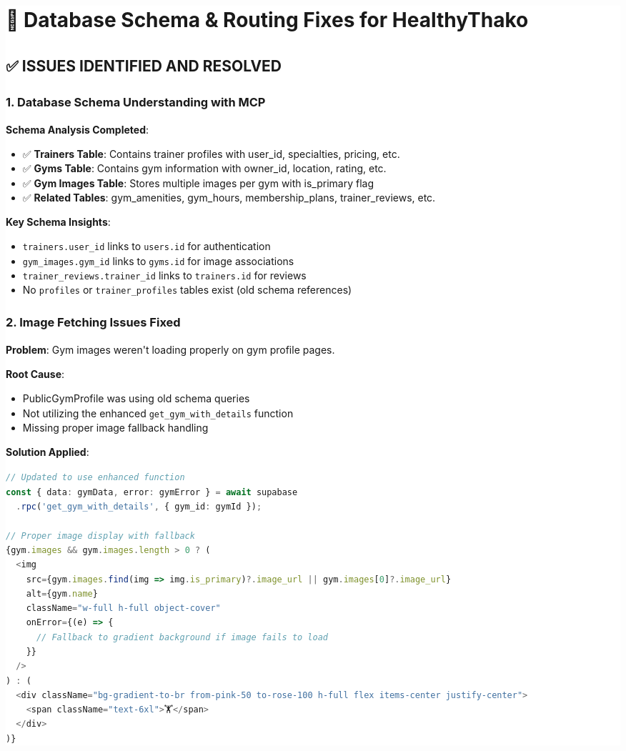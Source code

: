 # 🔧 Database Schema & Routing Fixes for HealthyThako

## ✅ **ISSUES IDENTIFIED AND RESOLVED**

### **1. Database Schema Understanding with MCP**

**Schema Analysis Completed**:
- ✅ **Trainers Table**: Contains trainer profiles with user_id, specialties, pricing, etc.
- ✅ **Gyms Table**: Contains gym information with owner_id, location, rating, etc.
- ✅ **Gym Images Table**: Stores multiple images per gym with is_primary flag
- ✅ **Related Tables**: gym_amenities, gym_hours, membership_plans, trainer_reviews, etc.

**Key Schema Insights**:
- `trainers.user_id` links to `users.id` for authentication
- `gym_images.gym_id` links to `gyms.id` for image associations
- `trainer_reviews.trainer_id` links to `trainers.id` for reviews
- No `profiles` or `trainer_profiles` tables exist (old schema references)

### **2. Image Fetching Issues Fixed**

**Problem**: Gym images weren't loading properly on gym profile pages.

**Root Cause**: 
- PublicGymProfile was using old schema queries
- Not utilizing the enhanced `get_gym_with_details` function
- Missing proper image fallback handling

**Solution Applied**:
```typescript
// Updated to use enhanced function
const { data: gymData, error: gymError } = await supabase
  .rpc('get_gym_with_details', { gym_id: gymId });

// Proper image display with fallback
{gym.images && gym.images.length > 0 ? (
  <img 
    src={gym.images.find(img => img.is_primary)?.image_url || gym.images[0]?.image_url}
    alt={gym.name}
    className="w-full h-full object-cover"
    onError={(e) => {
      // Fallback to gradient background if image fails to load
    }}
  />
) : (
  <div className="bg-gradient-to-br from-pink-50 to-rose-100 h-full flex items-center justify-center">
    <span className="text-6xl">🏋️</span>
  </div>
)}
```
